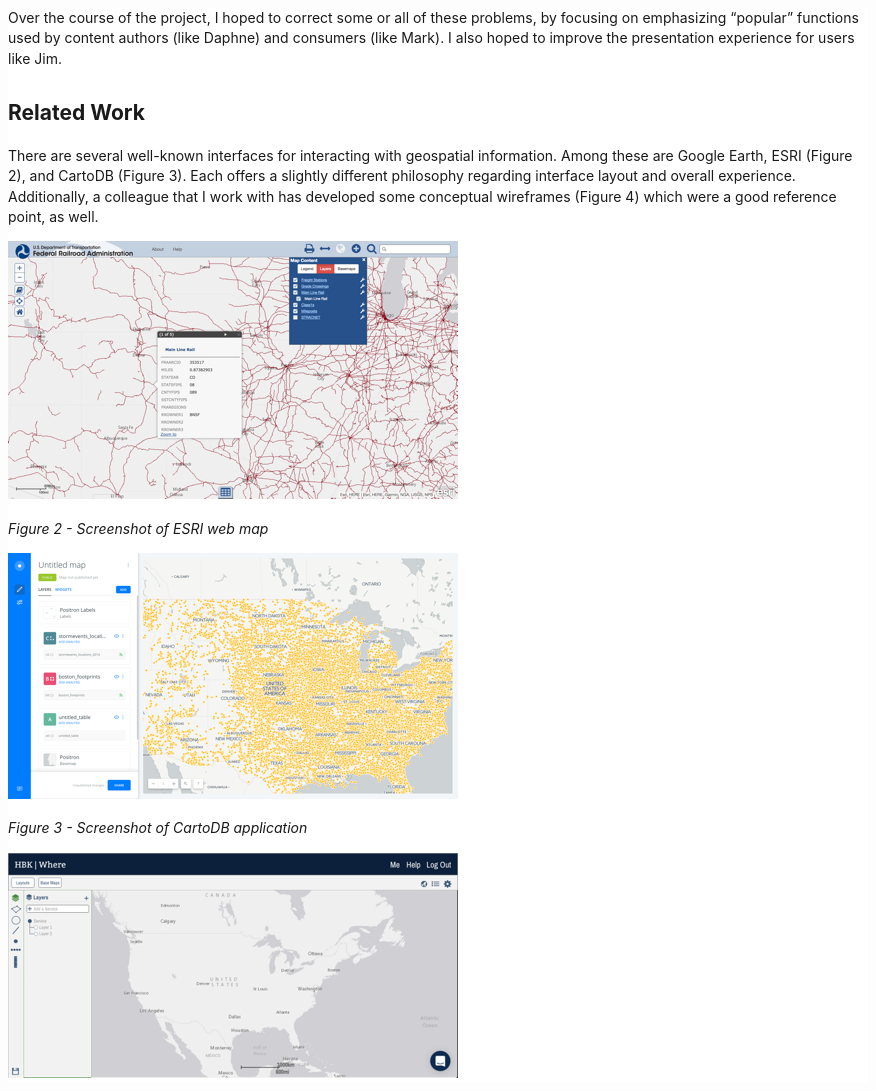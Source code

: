 Over the course of the project, I hoped to correct some or all of these problems, by focusing on emphasizing “popular” functions used by content authors (like Daphne) and consumers (like Mark). I also hoped to improve the presentation experience for users like Jim.

## Related Work
There are several well-known interfaces for interacting with geospatial information. Among these are Google Earth, ESRI (Figure 2), and CartoDB (Figure 3). Each offers a slightly different philosophy regarding interface layout and overall experience. Additionally, a colleague that I work with has developed some conceptual wireframes (Figure 4) which were a good reference point, as well.

![](img/figure02.png)

*Figure 2 - Screenshot of ESRI web map*

![](img/figure03.png)

*Figure 3 - Screenshot of CartoDB application*

![](img/figure04.png)
